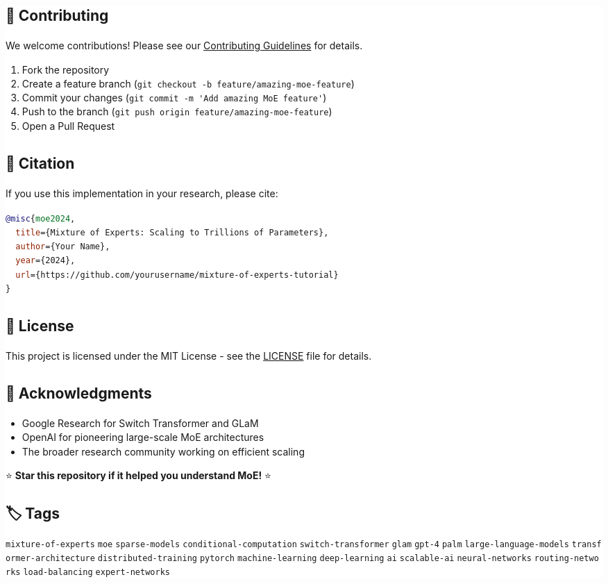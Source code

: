 ## 🤝 Contributing

We welcome contributions! Please see our [Contributing Guidelines](CONTRIBUTING.md) for details.

1. Fork the repository
2. Create a feature branch (`git checkout -b feature/amazing-moe-feature`)
3. Commit your changes (`git commit -m 'Add amazing MoE feature'`)
4. Push to the branch (`git push origin feature/amazing-moe-feature`)
5. Open a Pull Request

## 📝 Citation

If you use this implementation in your research, please cite:

```bibtex
@misc{moe2024,
  title={Mixture of Experts: Scaling to Trillions of Parameters},
  author={Your Name},
  year={2024},
  url={https://github.com/yourusername/mixture-of-experts-tutorial}
}
```

## 📄 License

This project is licensed under the MIT License - see the [LICENSE](LICENSE) file for details.

## 🌟 Acknowledgments

- Google Research for Switch Transformer and GLaM
- OpenAI for pioneering large-scale MoE architectures
- The broader research community working on efficient scaling



⭐ **Star this repository if it helped you understand MoE!** ⭐

## 🏷️ Tags

`mixture-of-experts` `moe` `sparse-models` `conditional-computation` `switch-transformer` `glam` `gpt-4` `palm` `large-language-models` `transformer-architecture` `distributed-training` `pytorch` `machine-learning` `deep-learning` `ai` `scalable-ai` `neural-networks` `routing-networks` `load-balancing` `expert-networks`

